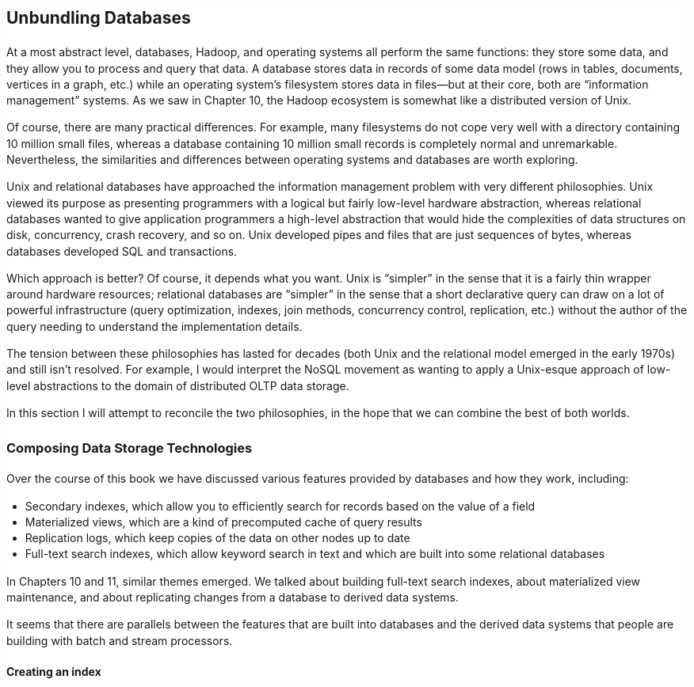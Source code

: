 ## Unbundling Databases

At a most abstract level, databases, Hadoop, and operating systems all perform the same functions: they store some data, and they allow you to process and query that data. A database stores data in records of some data model (rows in tables, documents, vertices in a graph, etc.) while an operating system’s filesystem stores data in files—but at their core, both are “information management” systems. As we saw in Chapter 10, the Hadoop ecosystem is somewhat like a distributed version of Unix.

Of course, there are many practical differences. For example, many filesystems do not cope very well with a directory containing 10 million small files, whereas a database containing 10 million small records is completely normal and unremarkable. Nevertheless, the similarities and differences between operating systems and databases are worth exploring.

Unix and relational databases have approached the information management problem with very different philosophies. Unix viewed its purpose as presenting programmers with a logical but fairly low-level hardware abstraction, whereas relational databases wanted to give application programmers a high-level abstraction that would hide the complexities of data structures on disk, concurrency, crash recovery, and so on. Unix developed pipes and files that are just sequences of bytes, whereas databases developed SQL and transactions.

Which approach is better? Of course, it depends what you want. Unix is “simpler” in the sense that it is a fairly thin wrapper around hardware resources; relational databases are “simpler” in the sense that a short declarative query can draw on a lot of powerful infrastructure (query optimization, indexes, join methods, concurrency control, replication, etc.) without the author of the query needing to understand the implementation details.

The tension between these philosophies has lasted for decades (both Unix and the relational model emerged in the early 1970s) and still isn’t resolved. For example, I would interpret the NoSQL movement as wanting to apply a Unix-esque approach of low-level abstractions to the domain of distributed OLTP data storage.

In this section I will attempt to reconcile the two philosophies, in the hope that we can combine the best of both worlds.

### Composing Data Storage Technologies

Over the course of this book we have discussed various features provided by databases and how they work, including:

- Secondary indexes, which allow you to efficiently search for records based on the value of a field
- Materialized views, which are a kind of precomputed cache of query results
- Replication logs, which keep copies of the data on other nodes up to date
- Full-text search indexes, which allow keyword search in text  and which are built into some relational databases

In Chapters 10 and 11, similar themes emerged. We talked about building full-text search indexes, about materialized view maintenance, and about replicating changes from a database to derived data systems.

It seems that there are parallels between the features that are built into databases and the derived data systems that people are building with batch and stream processors.

#### Creating an index
